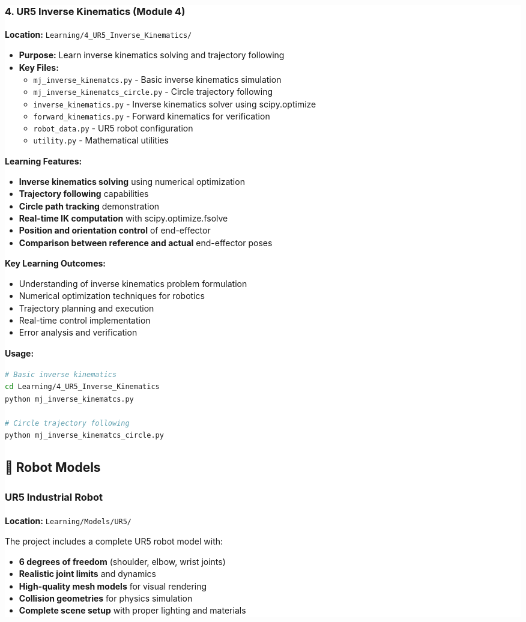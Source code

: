 ### 4. UR5 Inverse Kinematics (Module 4)

**Location:** `Learning/4_UR5_Inverse_Kinematics/`

- **Purpose:** Learn inverse kinematics solving and trajectory following
- **Key Files:**
  - `mj_inverse_kinematcs.py` - Basic inverse kinematics simulation
  - `mj_inverse_kinematcs_circle.py` - Circle trajectory following
  - `inverse_kinematics.py` - Inverse kinematics solver using scipy.optimize
  - `forward_kinematics.py` - Forward kinematics for verification
  - `robot_data.py` - UR5 robot configuration
  - `utility.py` - Mathematical utilities

**Learning Features:**

- **Inverse kinematics solving** using numerical optimization
- **Trajectory following** capabilities
- **Circle path tracking** demonstration
- **Real-time IK computation** with scipy.optimize.fsolve
- **Position and orientation control** of end-effector
- **Comparison between reference and actual** end-effector poses

**Key Learning Outcomes:**

- Understanding of inverse kinematics problem formulation
- Numerical optimization techniques for robotics
- Trajectory planning and execution
- Real-time control implementation
- Error analysis and verification

**Usage:**

```bash
# Basic inverse kinematics
cd Learning/4_UR5_Inverse_Kinematics
python mj_inverse_kinematcs.py

# Circle trajectory following
python mj_inverse_kinematcs_circle.py
```

## 🤖 Robot Models

### UR5 Industrial Robot

**Location:** `Learning/Models/UR5/`

The project includes a complete UR5 robot model with:

- **6 degrees of freedom** (shoulder, elbow, wrist joints)
- **Realistic joint limits** and dynamics
- **High-quality mesh models** for visual rendering
- **Collision geometries** for physics simulation
- **Complete scene setup** with proper lighting and materials
